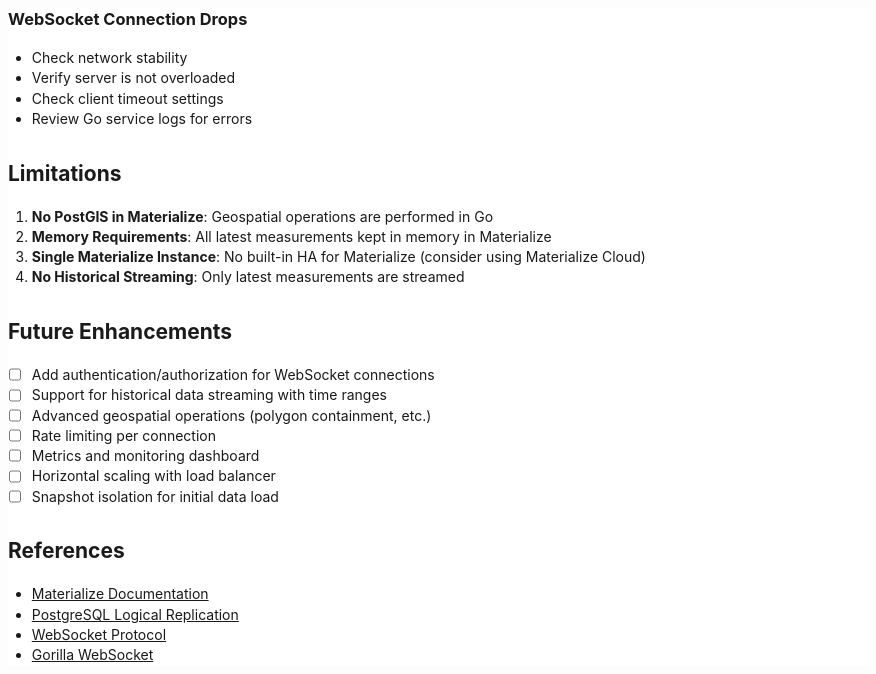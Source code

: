 ### WebSocket Connection Drops

- Check network stability
- Verify server is not overloaded
- Check client timeout settings
- Review Go service logs for errors

## Limitations

1. **No PostGIS in Materialize**: Geospatial operations are performed in Go
2. **Memory Requirements**: All latest measurements kept in memory in Materialize
3. **Single Materialize Instance**: No built-in HA for Materialize (consider using Materialize Cloud)
4. **No Historical Streaming**: Only latest measurements are streamed

## Future Enhancements

- [ ] Add authentication/authorization for WebSocket connections
- [ ] Support for historical data streaming with time ranges
- [ ] Advanced geospatial operations (polygon containment, etc.)
- [ ] Rate limiting per connection
- [ ] Metrics and monitoring dashboard
- [ ] Horizontal scaling with load balancer
- [ ] Snapshot isolation for initial data load

## References

- [Materialize Documentation](https://materialize.com/docs/)
- [PostgreSQL Logical Replication](https://www.postgresql.org/docs/current/logical-replication.html)
- [WebSocket Protocol](https://datatracker.ietf.org/doc/html/rfc6455)
- [Gorilla WebSocket](https://github.com/gorilla/websocket)
